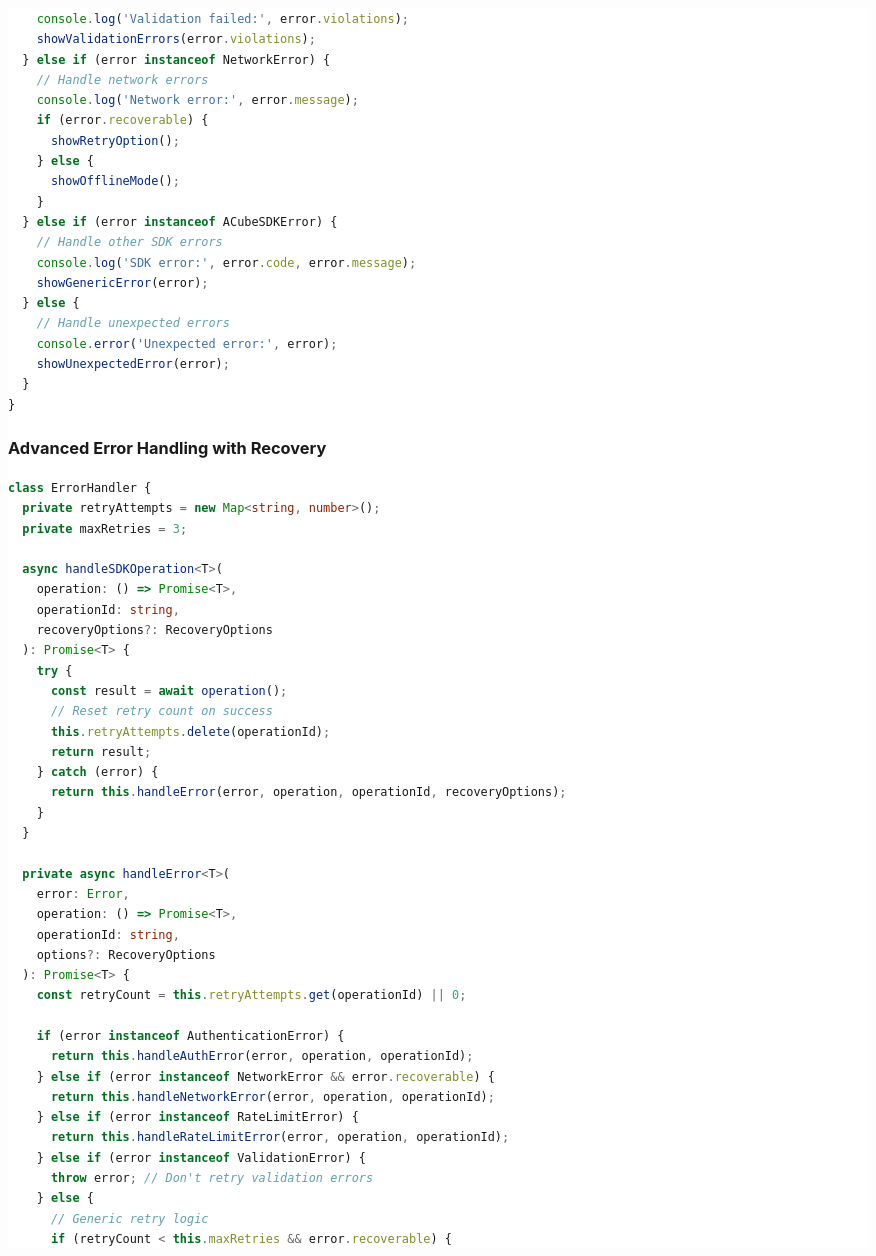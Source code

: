 ```typescript
    console.log('Validation failed:', error.violations);
    showValidationErrors(error.violations);
  } else if (error instanceof NetworkError) {
    // Handle network errors
    console.log('Network error:', error.message);
    if (error.recoverable) {
      showRetryOption();
    } else {
      showOfflineMode();
    }
  } else if (error instanceof ACubeSDKError) {
    // Handle other SDK errors
    console.log('SDK error:', error.code, error.message);
    showGenericError(error);
  } else {
    // Handle unexpected errors
    console.error('Unexpected error:', error);
    showUnexpectedError(error);
  }
}
```

### Advanced Error Handling with Recovery

```typescript
class ErrorHandler {
  private retryAttempts = new Map<string, number>();
  private maxRetries = 3;
  
  async handleSDKOperation<T>(
    operation: () => Promise<T>,
    operationId: string,
    recoveryOptions?: RecoveryOptions
  ): Promise<T> {
    try {
      const result = await operation();
      // Reset retry count on success
      this.retryAttempts.delete(operationId);
      return result;
    } catch (error) {
      return this.handleError(error, operation, operationId, recoveryOptions);
    }
  }
  
  private async handleError<T>(
    error: Error,
    operation: () => Promise<T>,
    operationId: string,
    options?: RecoveryOptions
  ): Promise<T> {
    const retryCount = this.retryAttempts.get(operationId) || 0;
    
    if (error instanceof AuthenticationError) {
      return this.handleAuthError(error, operation, operationId);
    } else if (error instanceof NetworkError && error.recoverable) {
      return this.handleNetworkError(error, operation, operationId);
    } else if (error instanceof RateLimitError) {
      return this.handleRateLimitError(error, operation, operationId);
    } else if (error instanceof ValidationError) {
      throw error; // Don't retry validation errors
    } else {
      // Generic retry logic
      if (retryCount < this.maxRetries && error.recoverable) {
```